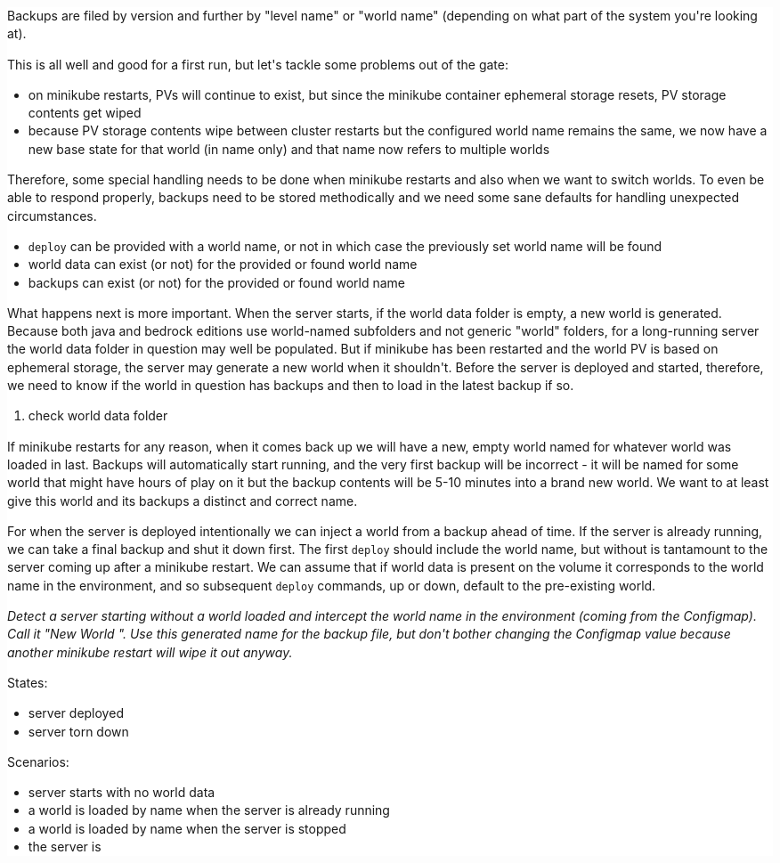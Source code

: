 Backups are filed by version and further by "level name" or "world name" (depending on what part of the system you're looking at).

This is all well and good for a first run, but let's tackle some problems out of the gate:

* on minikube restarts, PVs will continue to exist, but since the minikube container ephemeral storage resets, PV storage contents get wiped
* because PV storage contents wipe between cluster restarts but the configured world name remains the same, we now have a new base state for that world (in name only) and that name now refers to multiple worlds

Therefore, some special handling needs to be done when minikube restarts and also when we want to switch worlds. To even be able to respond properly,
backups need to be stored methodically and we need some sane defaults for handling unexpected circumstances.


* `deploy` can be provided with a world name, or not in which case the previously set world name will be found
* world data can exist (or not) for the provided or found world name
* backups can exist (or not) for the provided or found world name 



What happens next is more important. When the server starts, if the world data folder is empty, a new world is generated. Because both java and bedrock editions use world-named subfolders and not generic "world" folders, for a long-running server the world data folder in question may well be populated. But if minikube has been restarted and the world PV is based on ephemeral storage, the server may generate a new world when it shouldn't. Before the server is deployed and started, therefore, we need to know if the world in question has backups and then to load in the latest backup if so. 

1. check world data folder 


If minikube restarts for any reason, when it comes back up we will have a new, empty world named for whatever world was loaded in last. Backups will automatically start running, and the very first backup will be incorrect - it will be named for some world that might have hours of play on it but the backup contents will be 5-10 minutes into a brand new world. We want to at least give this world and its backups a distinct and correct name. 

For when the server is deployed intentionally we can inject a world from a backup ahead of time. If the server is already running, we can take a final backup and shut it down first. The first `deploy` should include the world name, but without is tantamount to the server coming up after a minikube restart. We can assume that if world data is present on the volume it corresponds to the world name in the environment, and so subsequent `deploy` commands, up or down, default to the pre-existing world.


_Detect a server starting without a world loaded and intercept the world name in the environment (coming from the Configmap). Call it "New World <timestamp>". Use this generated name for the backup file, but don't bother changing the Configmap value because another minikube restart will wipe it out anyway._

States:
* server deployed 
* server torn down

Scenarios:
* server starts with no world data
* a world is loaded by name when the server is already running 
* a world is loaded by name when the server is stopped
* the server is 
